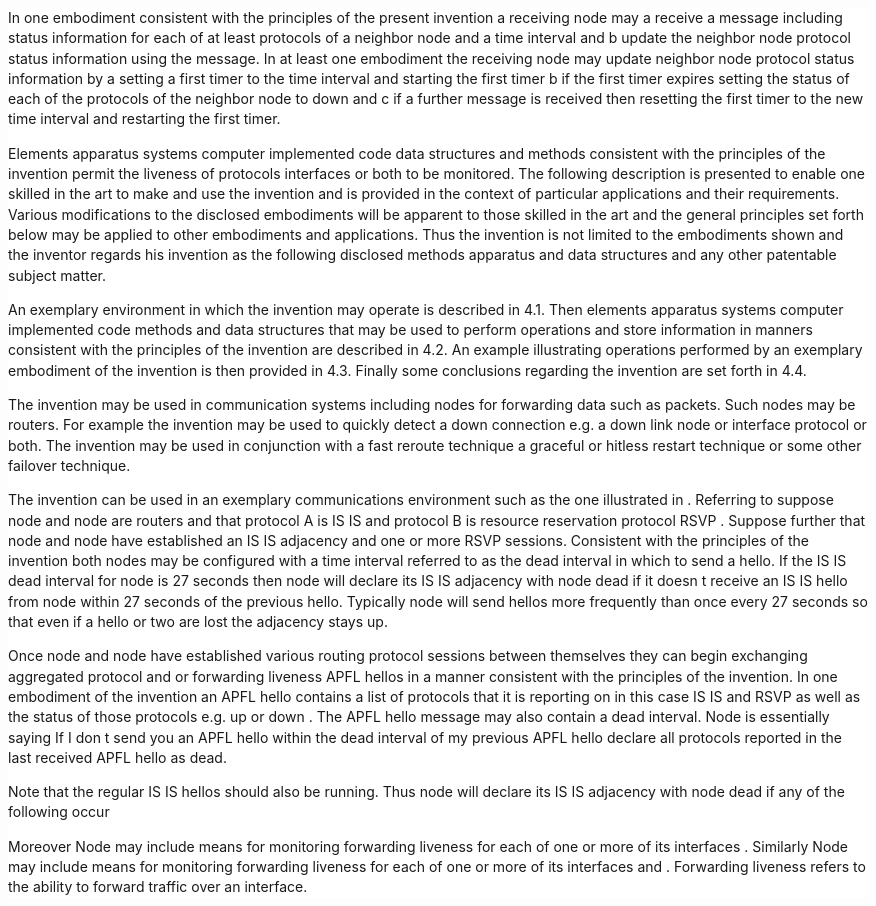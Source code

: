 In one embodiment consistent with the principles of the present invention a receiving node may a receive a message including status information for each of at least protocols of a neighbor node and a time interval and b update the neighbor node protocol status information using the message. In at least one embodiment the receiving node may update neighbor node protocol status information by a setting a first timer to the time interval and starting the first timer b if the first timer expires setting the status of each of the protocols of the neighbor node to down and c if a further message is received then resetting the first timer to the new time interval and restarting the first timer.

Elements apparatus systems computer implemented code data structures and methods consistent with the principles of the invention permit the liveness of protocols interfaces or both to be monitored. The following description is presented to enable one skilled in the art to make and use the invention and is provided in the context of particular applications and their requirements. Various modifications to the disclosed embodiments will be apparent to those skilled in the art and the general principles set forth below may be applied to other embodiments and applications. Thus the invention is not limited to the embodiments shown and the inventor regards his invention as the following disclosed methods apparatus and data structures and any other patentable subject matter.

An exemplary environment in which the invention may operate is described in 4.1. Then elements apparatus systems computer implemented code methods and data structures that may be used to perform operations and store information in manners consistent with the principles of the invention are described in 4.2. An example illustrating operations performed by an exemplary embodiment of the invention is then provided in 4.3. Finally some conclusions regarding the invention are set forth in 4.4.

The invention may be used in communication systems including nodes for forwarding data such as packets. Such nodes may be routers. For example the invention may be used to quickly detect a down connection e.g. a down link node or interface protocol or both. The invention may be used in conjunction with a fast reroute technique a graceful or hitless restart technique or some other failover technique.

The invention can be used in an exemplary communications environment such as the one illustrated in . Referring to suppose node and node are routers and that protocol A is IS IS and protocol B is resource reservation protocol RSVP . Suppose further that node and node have established an IS IS adjacency and one or more RSVP sessions. Consistent with the principles of the invention both nodes may be configured with a time interval referred to as the dead interval in which to send a hello. If the IS IS dead interval for node is 27 seconds then node will declare its IS IS adjacency with node dead if it doesn t receive an IS IS hello from node within 27 seconds of the previous hello. Typically node will send hellos more frequently than once every 27 seconds so that even if a hello or two are lost the adjacency stays up.

Once node and node have established various routing protocol sessions between themselves they can begin exchanging aggregated protocol and or forwarding liveness APFL hellos in a manner consistent with the principles of the invention. In one embodiment of the invention an APFL hello contains a list of protocols that it is reporting on in this case IS IS and RSVP as well as the status of those protocols e.g. up or down . The APFL hello message may also contain a dead interval. Node is essentially saying If I don t send you an APFL hello within the dead interval of my previous APFL hello declare all protocols reported in the last received APFL hello as dead. 

Note that the regular IS IS hellos should also be running. Thus node will declare its IS IS adjacency with node dead if any of the following occur 

Moreover Node may include means for monitoring forwarding liveness for each of one or more of its interfaces . Similarly Node may include means for monitoring forwarding liveness for each of one or more of its interfaces and . Forwarding liveness refers to the ability to forward traffic over an interface.
